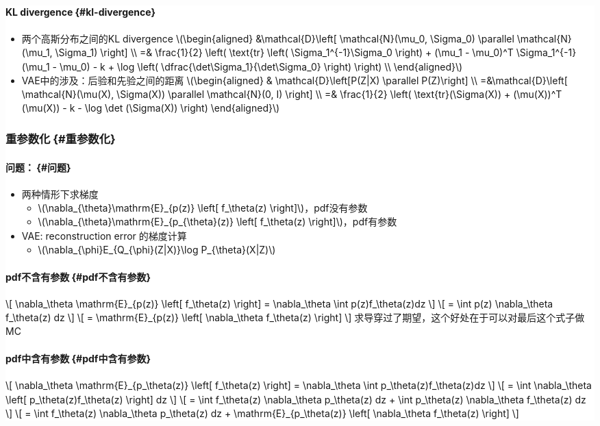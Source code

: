 
#### KL divergence {#kl-divergence}

-   两个高斯分布之间的KL divergence
    \\(\begin{aligned}
       &\mathcal{D}\left[ \mathcal{N}(\mu\_0, \Sigma\_0) \parallel \mathcal{N}(\mu\_1, \Sigma\_1) \right] \\\\
       =& \frac{1}{2} \left( \text{tr} \left( \Sigma\_1^{-1}\Sigma\_0 \right) + (\mu\_1 - \mu\_0)^T \Sigma\_1^{-1} (\mu\_1 - \mu\_0) - k + \log \left( \dfrac{\det\Sigma\_1}{\det\Sigma\_0} \right) \right)
       \\\\
       \end{aligned}\\)
-   VAE中的涉及：后验和先验之间的距离
    \\(\begin{aligned}
       & \mathcal{D}\left[P(Z|X) \parallel P(Z)\right] \\\\
       =&\mathcal{D}\left[ \mathcal{N}(\mu(X), \Sigma(X)) \parallel \mathcal{N}(0, I) \right] \\\\
       =& \frac{1}{2} \left( \text{tr}(\Sigma(X)) + (\mu(X))^T (\mu(X)) - k - \log \det (\Sigma(X)) \right)
       \end{aligned}\\)


### 重参数化 {#重参数化}


#### 问题： {#问题}

-   两种情形下求梯度
    -   \\(\nabla\_{\theta}\mathrm{E}\_{p(z)} \left[ f\_\theta(z) \right]\\)，pdf没有参数
    -   \\(\nabla\_{\theta}\mathrm{E}\_{p\_{\theta}(z)} \left[ f\_\theta(z) \right]\\)，pdf有参数
-   VAE: reconstruction error 的梯度计算
    -   \\(\nabla\_{\phi}E\_{Q\_{\phi}(Z|X)}\log P\_{\theta}(X|Z)\\)


#### pdf不含有参数 {#pdf不含有参数}

\\[
\nabla\_\theta \mathrm{E}\_{p(z)} \left[ f\_\theta(z) \right] = \nabla\_\theta \int p(z)f\_\theta(z)dz
\\]
\\[
= \int p(z) \nabla\_\theta f\_\theta(z) dz
\\]
\\[
= \mathrm{E}\_{p(z)} \left[ \nabla\_\theta f\_\theta(z) \right]
\\]
求导穿过了期望，这个好处在于可以对最后这个式子做MC


#### pdf中含有参数 {#pdf中含有参数}

\\[
\nabla\_\theta \mathrm{E}\_{p\_\theta(z)} \left[ f\_\theta(z) \right] = \nabla\_\theta \int p\_\theta(z)f\_\theta(z)dz
\\]
\\[
= \int \nabla\_\theta \left[ p\_\theta(z)f\_\theta(z) \right] dz
\\]
\\[
= \int f\_\theta(z) \nabla\_\theta p\_\theta(z) dz + \int p\_\theta(z) \nabla\_\theta f\_\theta(z) dz
\\]
\\[
= \int f\_\theta(z) \nabla\_\theta p\_\theta(z) dz + \mathrm{E}\_{p\_\theta(z)} \left[ \nabla\_\theta f\_\theta(z) \right]
\\]
